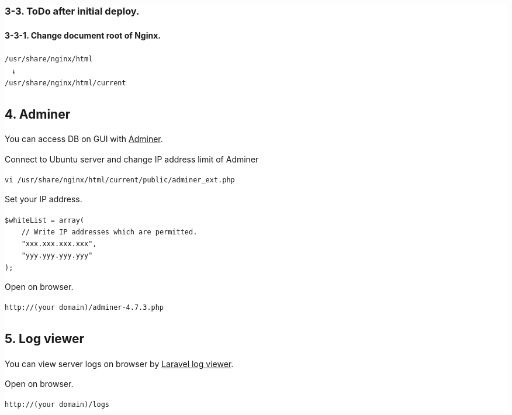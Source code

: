 ### 3-3. ToDo after initial deploy.

#### 3-3-1. Change document root of Nginx.
```
/usr/share/nginx/html
　↓
/usr/share/nginx/html/current
```

## 4. Adminer
You can access DB on GUI with [Adminer](https://www.adminer.org/).

Connect to Ubuntu server and change IP address limit of Adminer
```
vi /usr/share/nginx/html/current/public/adminer_ext.php
```
Set your IP address.
```
$whiteList = array(
    // Write IP addresses which are permitted.
    "xxx.xxx.xxx.xxx",
    "yyy.yyy.yyy.yyy"
);
```
Open on browser.
```
http://(your domain)/adminer-4.7.3.php
```

## 5. Log viewer
You can view server logs on browser by [Laravel log viewer](https://github.com/rap2hpoutre/laravel-log-viewer).

Open on browser.
```
http://(your domain)/logs
```

